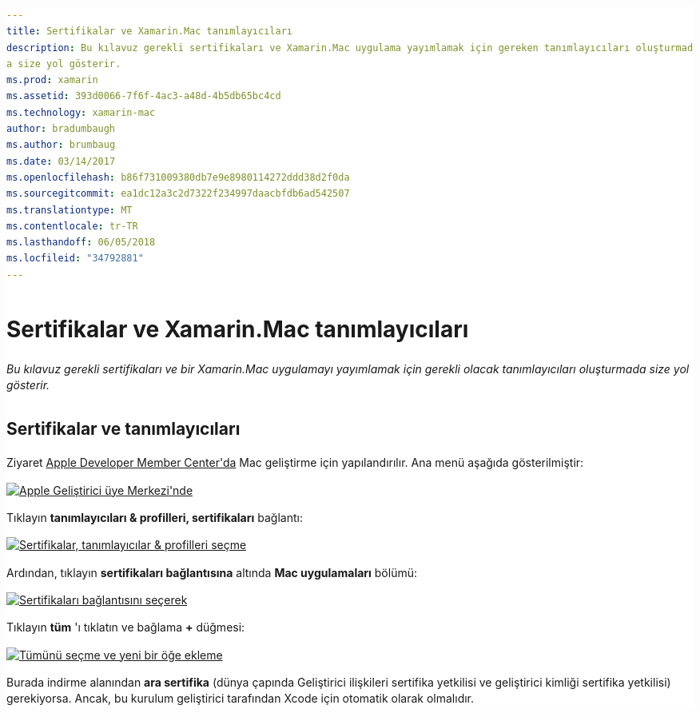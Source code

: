 ```yaml
---
title: Sertifikalar ve Xamarin.Mac tanımlayıcıları
description: Bu kılavuz gerekli sertifikaları ve Xamarin.Mac uygulama yayımlamak için gereken tanımlayıcıları oluşturmada size yol gösterir.
ms.prod: xamarin
ms.assetid: 393d0066-7f6f-4ac3-a48d-4b5db65bc4cd
ms.technology: xamarin-mac
author: bradumbaugh
ms.author: brumbaug
ms.date: 03/14/2017
ms.openlocfilehash: b86f731009380db7e9e8980114272ddd38d2f0da
ms.sourcegitcommit: ea1dc12a3c2d7322f234997daacbfdb6ad542507
ms.translationtype: MT
ms.contentlocale: tr-TR
ms.lasthandoff: 06/05/2018
ms.locfileid: "34792881"
---
```

# <a name="certificates-and-identifiers-in-xamarinmac"></a>Sertifikalar ve Xamarin.Mac tanımlayıcıları

_Bu kılavuz gerekli sertifikaları ve bir Xamarin.Mac uygulamayı yayımlamak için gerekli olacak tanımlayıcıları oluşturmada size yol gösterir._

## <a name="certificates-and-identifiers"></a>Sertifikalar ve tanımlayıcıları

Ziyaret [Apple Developer Member Center'da](http://developer.apple.com) Mac geliştirme için yapılandırılır. Ana menü aşağıda gösterilmiştir:

[![Apple Geliştirici üye Merkezi'nde](certificates-identifiers-images/devcenter01.png "Apple Developer Member Center'da")](certificates-identifiers-images/devcenter01-large.png#lightbox)

Tıklayın **tanımlayıcıları & profilleri, sertifikaları** bağlantı:

[![Sertifikalar, tanımlayıcılar & profilleri seçme](certificates-identifiers-images/devcenter02.png "tanımlayıcıları & profilleri, sertifikaları seçme")](certificates-identifiers-images/devcenter02-large.png#lightbox)

Ardından, tıklayın **sertifikaları bağlantısına** altında **Mac uygulamaları** bölümü:

[![Sertifikaları bağlantısını seçerek](certificates-identifiers-images/devcenter03.png "sertifikaları bağlantısına seçme")](certificates-identifiers-images/devcenter03-large.png#lightbox)

Tıklayın **tüm** 'ı tıklatın ve bağlama **+** düğmesi:

[![Tümünü seçme ve yeni bir öğe ekleme](certificates-identifiers-images/certif01.png "tüm seçerek ve yeni bir öğe ekleme")](certificates-identifiers-images/certif01-large.png#lightbox)

Burada indirme alanından **ara sertifika** (dünya çapında Geliştirici ilişkileri sertifika yetkilisi ve geliştirici kimliği sertifika yetkilisi) gerekiyorsa. Ancak, bu kurulum geliştirici tarafından Xcode için otomatik olarak olmalıdır.
